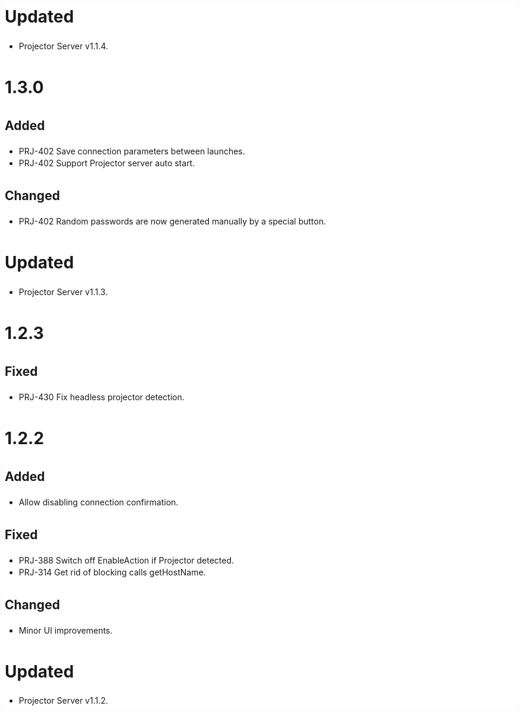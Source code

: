 # Updated

- Projector Server v1.1.4.

# 1.3.0

## Added

- PRJ-402 Save connection parameters between launches.
- PRJ-402 Support Projector server auto start.

## Changed

- PRJ-402 Random passwords are now generated manually by a special button.

# Updated

- Projector Server v1.1.3.

# 1.2.3

## Fixed

- PRJ-430 Fix headless projector detection.

# 1.2.2

## Added

- Allow disabling connection confirmation.

## Fixed

- PRJ-388 Switch off EnableAction if Projector detected.
- PRJ-314 Get rid of blocking calls getHostName.

## Changed

- Minor UI improvements.

# Updated

- Projector Server v1.1.2.
